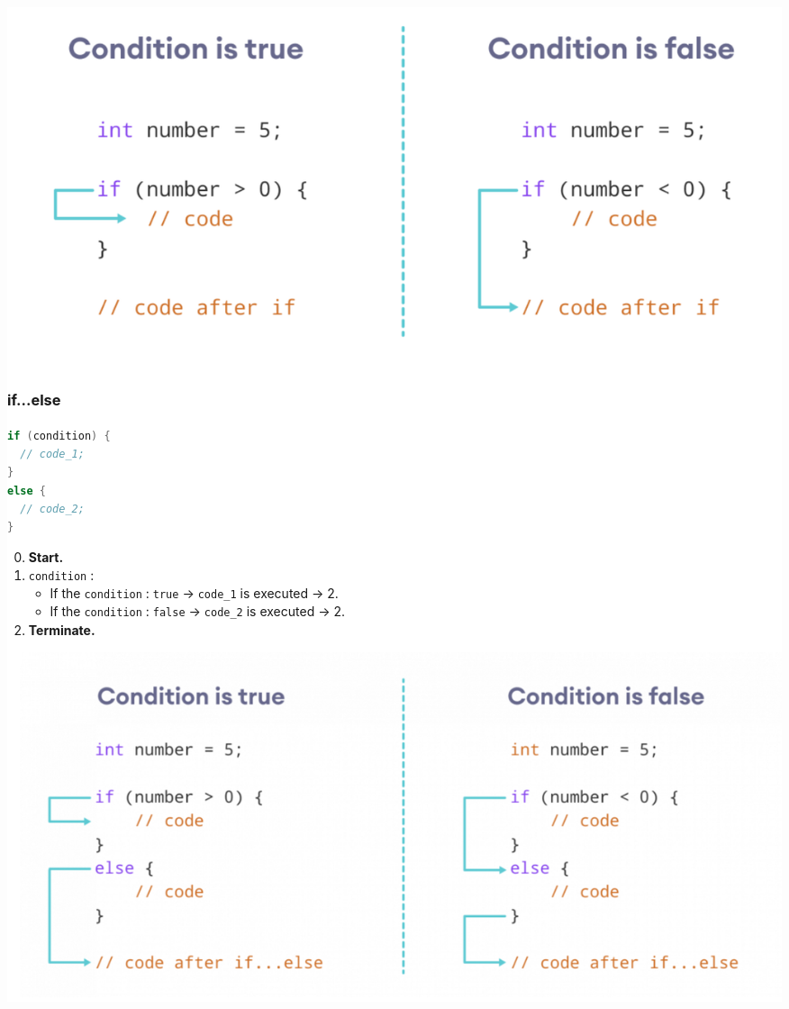 ![alt text](<Screenshot 2024-08-03 at 21.06.39.png>)

### if...else

```cpp
if (condition) {
  // code_1;
}
else {
  // code_2;
}
```

0. **Start.**
1. ``condition`` :
      - If the ``condition`` : ``true`` $\rightarrow$ ``code_1`` is executed $\rightarrow$ 2.
      - If the ``condition`` : ``false`` $\rightarrow$ ``code_2`` is executed $\rightarrow$ 2.
2. **Terminate.**

![alt text](<Screenshot 2024-08-03 at 21.08.01.png>)
